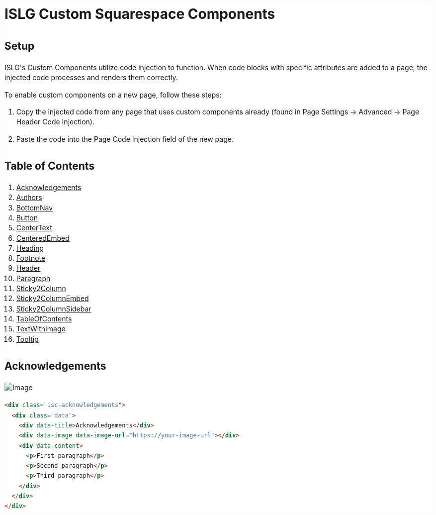 # ISLG Custom Squarespace Components

## Setup

ISLG's Custom Components utilize code injection to function.
When code blocks with specific attributes are added to a page, the injected code processes and renders them correctly.

To enable custom components on a new page, follow these steps:

1. Copy the injected code from any page that uses custom components already (found in Page Settings -> Advanced -> Page Header Code Injection).

2. Paste the code into the Page Code Injection field of the new page.

## Table of Contents

1. [Acknowledgements](#acknowledgements)
2. [Authors](#authors)
3. [BottomNav](#bottomnav)
4. [Button](#button)
5. [CenterText](#centertext)
6. [CenteredEmbed](#centeredembed)
7. [Heading](#heading)
8. [Footnote](#footnote)
9. [Header](#header)
10. [Paragraph](#paragraph)
11. [Sticky2Column](#sticky2column)
12. [Sticky2ColumnEmbed](#sticky2columnembed)
13. [Sticky2ColumnSidebar](#sticky2columnsidebar)
14. [TableOfContents](#tableofcontents)
15. [TextWithImage](#textwithimage)
16. [Tooltip](#tooltip)

## Acknowledgements

![Image](https://github.com/user-attachments/assets/1d2a2f66-e367-4e94-aafa-99558e889d36)

```html
<div class="isc-acknowledgements">
  <div class="data">
    <div data-title>Acknowledgements</div>
    <div data-image data-image-url="https://your-image-url"></div>
    <div data-content>
      <p>First paragraph</p>
      <p>Second paragraph</p>
      <p>Third paragraph</p>
    </div>
  </div>
</div>
```
